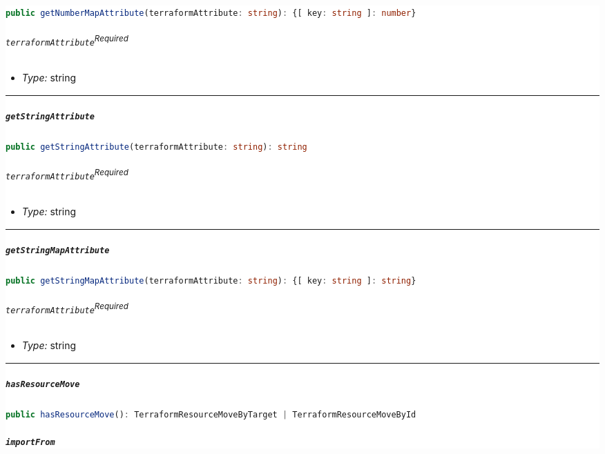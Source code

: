 ```typescript
public getNumberMapAttribute(terraformAttribute: string): {[ key: string ]: number}
```

###### `terraformAttribute`<sup>Required</sup> <a name="terraformAttribute" id="rhizo-co-terraform-provider-oci.opensearchOpensearchCluster.OpensearchOpensearchCluster.getNumberMapAttribute.parameter.terraformAttribute"></a>

- *Type:* string

---

##### `getStringAttribute` <a name="getStringAttribute" id="rhizo-co-terraform-provider-oci.opensearchOpensearchCluster.OpensearchOpensearchCluster.getStringAttribute"></a>

```typescript
public getStringAttribute(terraformAttribute: string): string
```

###### `terraformAttribute`<sup>Required</sup> <a name="terraformAttribute" id="rhizo-co-terraform-provider-oci.opensearchOpensearchCluster.OpensearchOpensearchCluster.getStringAttribute.parameter.terraformAttribute"></a>

- *Type:* string

---

##### `getStringMapAttribute` <a name="getStringMapAttribute" id="rhizo-co-terraform-provider-oci.opensearchOpensearchCluster.OpensearchOpensearchCluster.getStringMapAttribute"></a>

```typescript
public getStringMapAttribute(terraformAttribute: string): {[ key: string ]: string}
```

###### `terraformAttribute`<sup>Required</sup> <a name="terraformAttribute" id="rhizo-co-terraform-provider-oci.opensearchOpensearchCluster.OpensearchOpensearchCluster.getStringMapAttribute.parameter.terraformAttribute"></a>

- *Type:* string

---

##### `hasResourceMove` <a name="hasResourceMove" id="rhizo-co-terraform-provider-oci.opensearchOpensearchCluster.OpensearchOpensearchCluster.hasResourceMove"></a>

```typescript
public hasResourceMove(): TerraformResourceMoveByTarget | TerraformResourceMoveById
```

##### `importFrom` <a name="importFrom" id="rhizo-co-terraform-provider-oci.opensearchOpensearchCluster.OpensearchOpensearchCluster.importFrom"></a>
